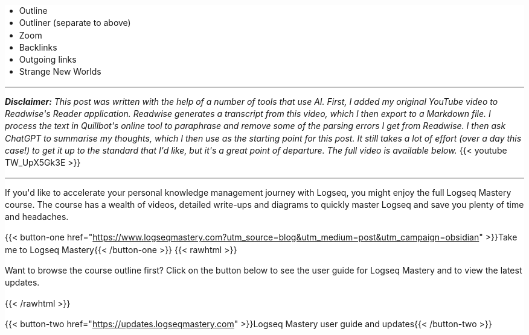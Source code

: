 - Outline
- Outliner (separate to above)
- Zoom
- Backlinks
- Outgoing links
- Strange New Worlds

---

***Disclaimer:**
This post was written with the help of a number of tools that use AI. First, I added my original YouTube video to Readwise's Reader application. Readwise generates a transcript from this video, which I then export to a Markdown file. I process the text in Quillbot's online tool to paraphrase and remove some of the parsing errors I get from Readwise. I then ask ChatGPT to summarise my thoughts, which I then use as the starting point for this post. It still takes a lot of effort (over a day this case!) to get it up to the standard that I'd like, but it's a great point of departure. The full video is available below.*
{{< youtube TW_UpX5Gk3E >}}

---

If you'd like to accelerate your personal knowledge management journey with Logseq, you might enjoy the full Logseq Mastery course. The course has a wealth of videos, detailed write-ups and diagrams to quickly master Logseq and save you plenty of time and headaches.

{{< button-one href="https://www.logseqmastery.com?utm_source=blog&utm_medium=post&utm_campaign=obsidian" >}}Take me to Logseq Mastery{{< /button-one >}}
{{< rawhtml >}}
  <p class="speshal-fancy-custom">
    Want to browse the course outline first? Click on the button below to see the user guide for Logseq Mastery and to view the latest updates.
  </p>
{{< /rawhtml >}}


{{< button-two href="https://updates.logseqmastery.com" >}}Logseq Mastery user guide and updates{{< /button-two >}}